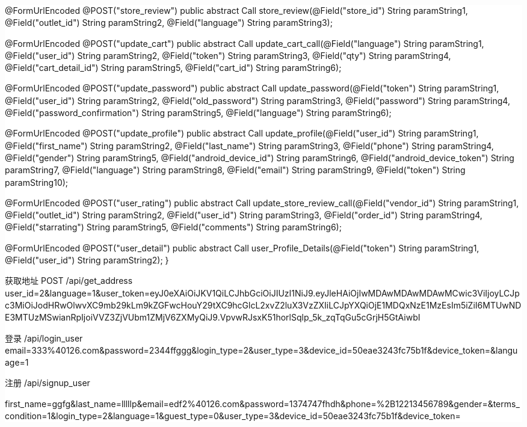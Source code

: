   @FormUrlEncoded
  @POST("store_review")
  public abstract Call<Review> store_review(@Field("store_id") String paramString1, @Field("outlet_id") String paramString2, @Field("language") String paramString3);
  
  @FormUrlEncoded
  @POST("update_cart")
  public abstract Call<MyCart> update_cart_call(@Field("language") String paramString1, @Field("user_id") String paramString2, @Field("token") String paramString3, @Field("qty") String paramString4, @Field("cart_detail_id") String paramString5, @Field("cart_id") String paramString6);
  
  @FormUrlEncoded
  @POST("update_password")
  public abstract Call<PassWordUpdResponse> update_password(@Field("token") String paramString1, @Field("user_id") String paramString2, @Field("old_password") String paramString3, @Field("password") String paramString4, @Field("password_confirmation") String paramString5, @Field("language") String paramString6);
  
  @FormUrlEncoded
  @POST("update_profile")
  public abstract Call<ProfUpdResponse> update_profile(@Field("user_id") String paramString1, @Field("first_name") String paramString2, @Field("last_name") String paramString3, @Field("phone") String paramString4, @Field("gender") String paramString5, @Field("android_device_id") String paramString6, @Field("android_device_token") String paramString7, @Field("language") String paramString8, @Field("email") String paramString9, @Field("token") String paramString10);
  
  @FormUrlEncoded
  @POST("user_rating")
  public abstract Call<StoRettingRes> update_store_review_call(@Field("vendor_id") String paramString1, @Field("outlet_id") String paramString2, @Field("user_id") String paramString3, @Field("order_id") String paramString4, @Field("starrating") String paramString5, @Field("comments") String paramString6);
  
  @FormUrlEncoded
  @POST("user_detail")
  public abstract Call<UserProfDet> user_Profile_Details(@Field("token") String paramString1, @Field("user_id") String paramString2);
}

获取地址
POST /api/get_address 
user_id=2&language=1&user_token=eyJ0eXAiOiJKV1QiLCJhbGciOiJIUzI1NiJ9.eyJleHAiOjIwMDAwMDAwMDAwMCwic3ViIjoyLCJpc3MiOiJodHRwOlwvXC9mb29kLm9kZGFwcHouY29tXC9hcGlcL2xvZ2luX3VzZXIiLCJpYXQiOjE1MDQxNzE1MzEsIm5iZiI6MTUwNDE3MTUzMSwianRpIjoiVVZ3ZjVUbm1ZMjV6ZXMyQiJ9.VpvwRJsxK51horlSqlp_5k_zqTqGu5cGrjH5GtAiwbI

登录
/api/login_user
email=333%40126.com&password=2344ffggg&login_type=2&user_type=3&device_id=50eae3243fc75b1f&device_token=&language=1

注册
/api/signup_user

first_name=ggfg&last_name=lllllp&email=edf2%40126.com&password=1374747fhdh&phone=%2B12213456789&gender=&terms_condition=1&login_type=2&language=1&guest_type=0&user_type=3&device_id=50eae3243fc75b1f&device_token=
